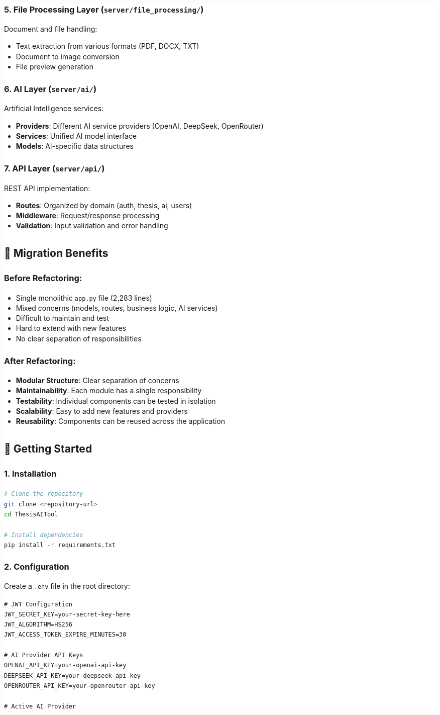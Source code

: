 ### 5. **File Processing Layer** (`server/file_processing/`)
Document and file handling:
- Text extraction from various formats (PDF, DOCX, TXT)
- Document to image conversion
- File preview generation

### 6. **AI Layer** (`server/ai/`)
Artificial Intelligence services:
- **Providers**: Different AI service providers (OpenAI, DeepSeek, OpenRouter)
- **Services**: Unified AI model interface
- **Models**: AI-specific data structures

### 7. **API Layer** (`server/api/`)
REST API implementation:
- **Routes**: Organized by domain (auth, thesis, ai, users)
- **Middleware**: Request/response processing
- **Validation**: Input validation and error handling

## 🔄 Migration Benefits

### **Before Refactoring:**
- Single monolithic `app.py` file (2,283 lines)
- Mixed concerns (models, routes, business logic, AI services)
- Difficult to maintain and test
- Hard to extend with new features
- No clear separation of responsibilities

### **After Refactoring:**
- **Modular Structure**: Clear separation of concerns
- **Maintainability**: Each module has a single responsibility
- **Testability**: Individual components can be tested in isolation
- **Scalability**: Easy to add new features and providers
- **Reusability**: Components can be reused across the application

## 🚀 Getting Started

### 1. **Installation**
```bash
# Clone the repository
git clone <repository-url>
cd ThesisAITool

# Install dependencies
pip install -r requirements.txt
```

### 2. **Configuration**
Create a `.env` file in the root directory:
```env
# JWT Configuration
JWT_SECRET_KEY=your-secret-key-here
JWT_ALGORITHM=HS256
JWT_ACCESS_TOKEN_EXPIRE_MINUTES=30

# AI Provider API Keys
OPENAI_API_KEY=your-openai-api-key
DEEPSEEK_API_KEY=your-deepseek-api-key
OPENROUTER_API_KEY=your-openrouter-api-key

# Active AI Provider
```